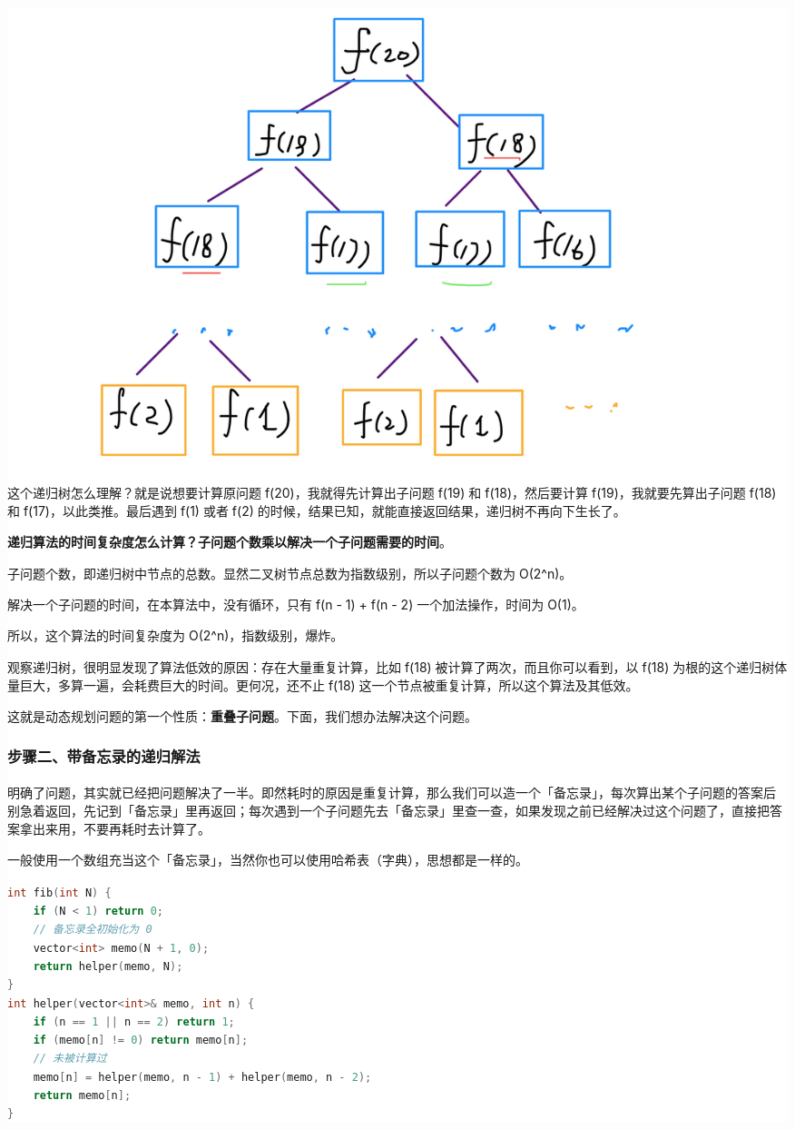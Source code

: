 ![](./asset/1.png)

这个递归树怎么理解？就是说想要计算原问题 f(20)，我就得先计算出子问题 f(19) 和 f(18)，然后要计算 f(19)，我就要先算出子问题 f(18) 和 f(17)，以此类推。最后遇到 f(1) 或者 f(2) 的时候，结果已知，就能直接返回结果，递归树不再向下生长了。

**递归算法的时间复杂度怎么计算？子问题个数乘以解决一个子问题需要的时间**。

子问题个数，即递归树中节点的总数。显然二叉树节点总数为指数级别，所以子问题个数为 O(2^n)。

解决一个子问题的时间，在本算法中，没有循环，只有 f(n - 1) + f(n - 2) 一个加法操作，时间为 O(1)。

所以，这个算法的时间复杂度为 O(2^n)，指数级别，爆炸。

观察递归树，很明显发现了算法低效的原因：存在大量重复计算，比如 f(18) 被计算了两次，而且你可以看到，以 f(18) 为根的这个递归树体量巨大，多算一遍，会耗费巨大的时间。更何况，还不止 f(18) 这一个节点被重复计算，所以这个算法及其低效。

这就是动态规划问题的第一个性质：**重叠子问题**。下面，我们想办法解决这个问题。

### 步骤二、带备忘录的递归解法

明确了问题，其实就已经把问题解决了一半。即然耗时的原因是重复计算，那么我们可以造一个「备忘录」，每次算出某个子问题的答案后别急着返回，先记到「备忘录」里再返回；每次遇到一个子问题先去「备忘录」里查一查，如果发现之前已经解决过这个问题了，直接把答案拿出来用，不要再耗时去计算了。

一般使用一个数组充当这个「备忘录」，当然你也可以使用哈希表（字典），思想都是一样的。

```cpp
int fib(int N) {
    if (N < 1) return 0;
    // 备忘录全初始化为 0
    vector<int> memo(N + 1, 0);
    return helper(memo, N);
}
int helper(vector<int>& memo, int n) {
    if (n == 1 || n == 2) return 1;
    if (memo[n] != 0) return memo[n];
    // 未被计算过
    memo[n] = helper(memo, n - 1) + helper(memo, n - 2);
    return memo[n];
}
```
